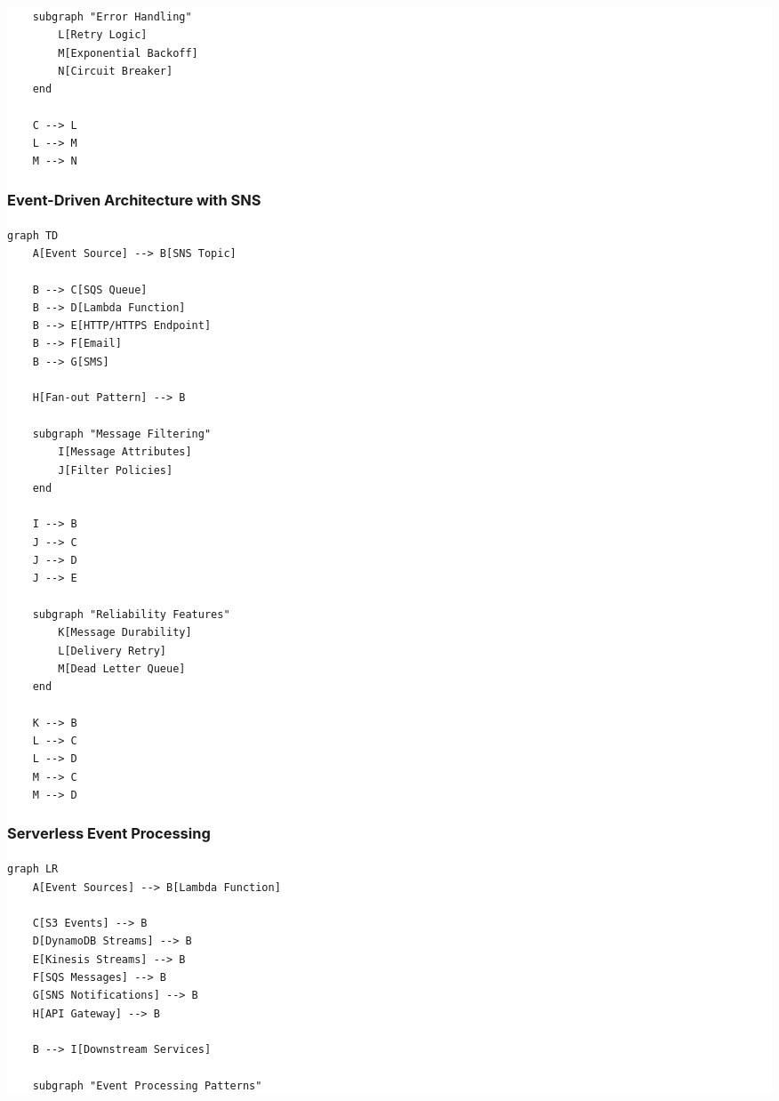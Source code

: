 ```mermaid
    subgraph "Error Handling"
        L[Retry Logic]
        M[Exponential Backoff]
        N[Circuit Breaker]
    end
    
    C --> L
    L --> M
    M --> N
```

### Event-Driven Architecture with SNS

```mermaid
graph TD
    A[Event Source] --> B[SNS Topic]
    
    B --> C[SQS Queue]
    B --> D[Lambda Function]
    B --> E[HTTP/HTTPS Endpoint]
    B --> F[Email]
    B --> G[SMS]
    
    H[Fan-out Pattern] --> B
    
    subgraph "Message Filtering"
        I[Message Attributes]
        J[Filter Policies]
    end
    
    I --> B
    J --> C
    J --> D
    J --> E
    
    subgraph "Reliability Features"
        K[Message Durability]
        L[Delivery Retry]
        M[Dead Letter Queue]
    end
    
    K --> B
    L --> C
    L --> D
    M --> C
    M --> D
```

### Serverless Event Processing

```mermaid
graph LR
    A[Event Sources] --> B[Lambda Function]
    
    C[S3 Events] --> B
    D[DynamoDB Streams] --> B
    E[Kinesis Streams] --> B
    F[SQS Messages] --> B
    G[SNS Notifications] --> B
    H[API Gateway] --> B
    
    B --> I[Downstream Services]
    
    subgraph "Event Processing Patterns"
```
